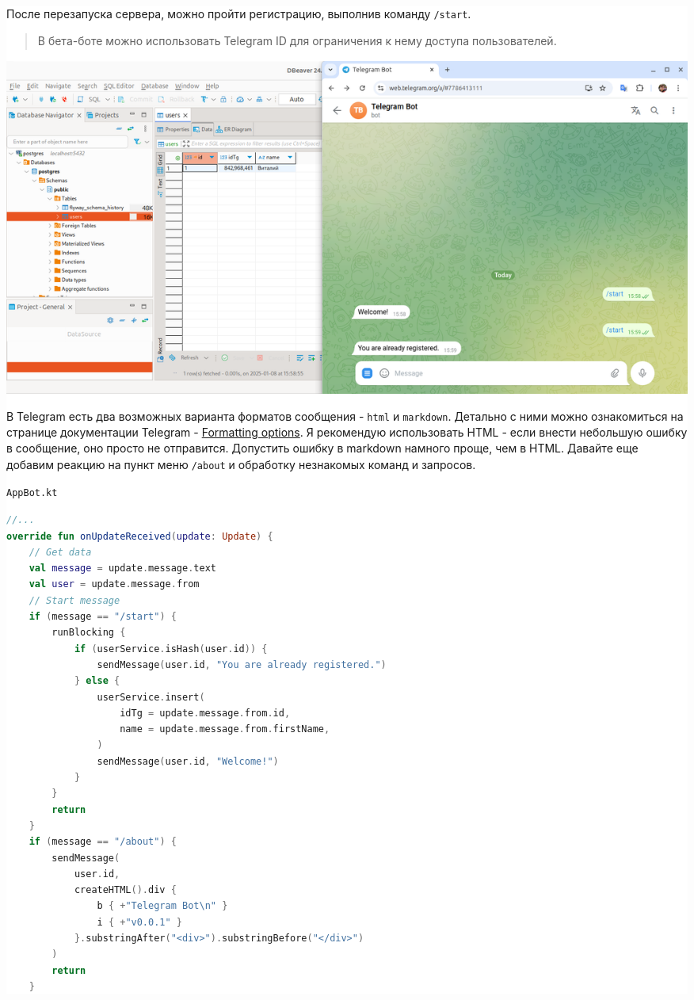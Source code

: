 После перезапуска сервера, можно пройти регистрацию, выполнив команду `/start`.

> В бета-боте можно использовать Telegram ID для ограничения к нему доступа пользователей.

![image9](./data/image9.png)

В Telegram есть два возможных варианта форматов сообщения - `html` и `markdown`. Детально с ними можно ознакомиться на странице документации Telegram - [Formatting options](https://core.telegram.org/bots/api#formatting-options). Я рекомендую использовать HTML - если внести небольшую ошибку в сообщение, оно просто не отправится. Допустить ошибку в markdown намного проще, чем в HTML. Давайте еще добавим реакцию на пункт меню `/about` и обработку незнакомых команд и запросов.

`AppBot.kt`
```kotlin
//...
override fun onUpdateReceived(update: Update) {  
    // Get data  
    val message = update.message.text  
    val user = update.message.from  
    // Start message  
    if (message == "/start") {  
        runBlocking {  
            if (userService.isHash(user.id)) {  
                sendMessage(user.id, "You are already registered.")  
            } else {  
                userService.insert(  
                    idTg = update.message.from.id,  
                    name = update.message.from.firstName,  
                )  
                sendMessage(user.id, "Welcome!")  
            }  
        }  
        return  
    }  
    if (message == "/about") {  
        sendMessage(  
            user.id,  
            createHTML().div {  
                b { +"Telegram Bot\n" }  
                i { +"v0.0.1" }  
            }.substringAfter("<div>").substringBefore("</div>")  
        )  
        return  
    }  
```